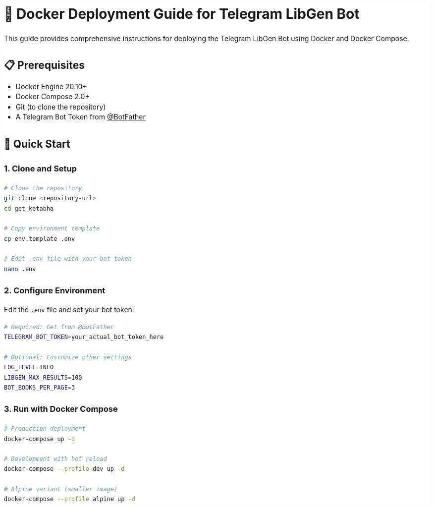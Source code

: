 # 🐳 Docker Deployment Guide for Telegram LibGen Bot

This guide provides comprehensive instructions for deploying the Telegram LibGen Bot using Docker and Docker Compose.

## 📋 Prerequisites

- Docker Engine 20.10+ 
- Docker Compose 2.0+
- Git (to clone the repository)
- A Telegram Bot Token from [@BotFather](https://t.me/BotFather)

## 🚀 Quick Start

### 1. Clone and Setup

```bash
# Clone the repository
git clone <repository-url>
cd get_ketabha

# Copy environment template
cp env.template .env

# Edit .env file with your bot token
nano .env
```

### 2. Configure Environment

Edit the `.env` file and set your bot token:

```bash
# Required: Get from @BotFather
TELEGRAM_BOT_TOKEN=your_actual_bot_token_here

# Optional: Customize other settings
LOG_LEVEL=INFO
LIBGEN_MAX_RESULTS=100
BOT_BOOKS_PER_PAGE=3
```

### 3. Run with Docker Compose

```bash
# Production deployment
docker-compose up -d

# Development with hot reload
docker-compose --profile dev up -d

# Alpine variant (smaller image)
docker-compose --profile alpine up -d
```
